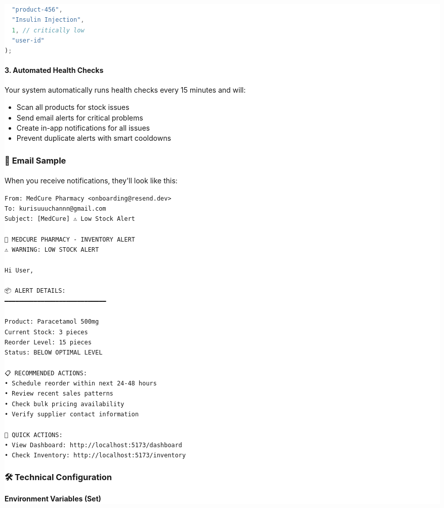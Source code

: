 ```javascript
  "product-456",
  "Insulin Injection",
  1, // critically low
  "user-id"
);
```

#### **3. Automated Health Checks**

Your system automatically runs health checks every 15 minutes and will:

- Scan all products for stock issues
- Send email alerts for critical problems
- Create in-app notifications for all issues
- Prevent duplicate alerts with smart cooldowns

### 📱 **Email Sample**

When you receive notifications, they'll look like this:

```
From: MedCure Pharmacy <onboarding@resend.dev>
To: kurisuuuchannn@gmail.com
Subject: [MedCure] ⚠️ Low Stock Alert

🏥 MEDCURE PHARMACY - INVENTORY ALERT
⚠️ WARNING: LOW STOCK ALERT

Hi User,

📦 ALERT DETAILS:
━━━━━━━━━━━━━━━━━━━━━━━━━━━━

Product: Paracetamol 500mg
Current Stock: 3 pieces
Reorder Level: 15 pieces
Status: BELOW OPTIMAL LEVEL

📋 RECOMMENDED ACTIONS:
• Schedule reorder within next 24-48 hours
• Review recent sales patterns
• Check bulk pricing availability
• Verify supplier contact information

🔗 QUICK ACTIONS:
• View Dashboard: http://localhost:5173/dashboard
• Check Inventory: http://localhost:5173/inventory
```

### 🛠️ **Technical Configuration**

#### **Environment Variables (Set)**
